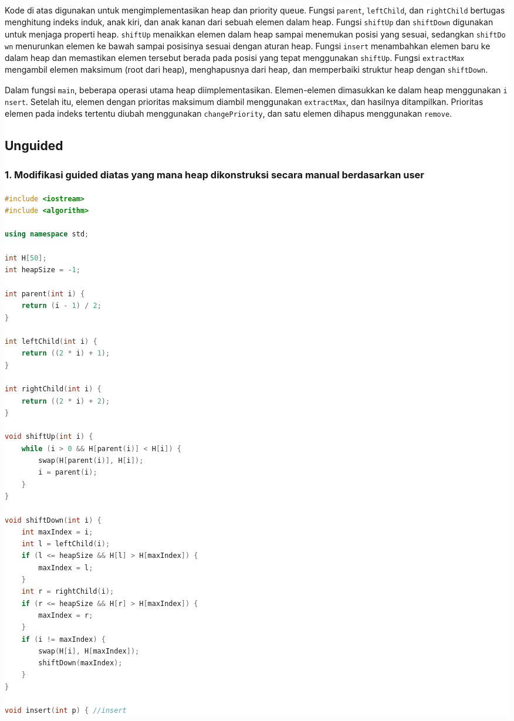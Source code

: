 Kode di atas digunakan untuk mengimplementasikan heap dan priority queue. Fungsi `parent`, `leftChild`, dan `rightChild` bertugas menghitung indeks induk, anak kiri, dan anak kanan dari sebuah elemen dalam heap. Fungsi `shiftUp` dan `shiftDown` digunakan untuk menjaga properti heap. `shiftUp` menaikkan elemen dalam heap sampai menemukan posisi yang sesuai, sedangkan `shiftDown` menurunkan elemen ke bawah sampai posisinya sesuai dengan aturan heap. Fungsi `insert` menambahkan elemen baru ke dalam heap dan memastikan elemen tersebut berada pada posisi yang tepat menggunakan `shiftUp`. Fungsi `extractMax` mengambil elemen maksimum (root dari heap), menghapusnya dari heap, dan memperbaiki struktur heap dengan `shiftDown`.

Dalam fungsi `main`, beberapa operasi utama heap diimplementasikan. Elemen-elemen dimasukkan ke dalam heap menggunakan `insert`. Setelah itu, elemen dengan prioritas maksimum diambil menggunakan `extractMax`, dan hasilnya ditampilkan. Prioritas elemen pada indeks tertentu diubah menggunakan `changePriority`, dan satu elemen dihapus menggunakan `remove`.

## Unguided 

### 1. Modifikasi guided diatas yang mana heap dikonstruksi secara manual berdasarkan user

```C++
#include <iostream>
#include <algorithm>

using namespace std;

int H[50];
int heapSize = -1;

int parent(int i) {
    return (i - 1) / 2;
}

int leftChild(int i) {
    return ((2 * i) + 1);
}

int rightChild(int i) {
    return ((2 * i) + 2);
}

void shiftUp(int i) {
    while (i > 0 && H[parent(i)] < H[i]) {
        swap(H[parent(i)], H[i]);
        i = parent(i);
    }
}

void shiftDown(int i) {
    int maxIndex = i;
    int l = leftChild(i);
    if (l <= heapSize && H[l] > H[maxIndex]) {
        maxIndex = l;
    }
    int r = rightChild(i);
    if (r <= heapSize && H[r] > H[maxIndex]) {
        maxIndex = r;
    }
    if (i != maxIndex) {
        swap(H[i], H[maxIndex]);
        shiftDown(maxIndex);
    }
}

void insert(int p) { //insert
```